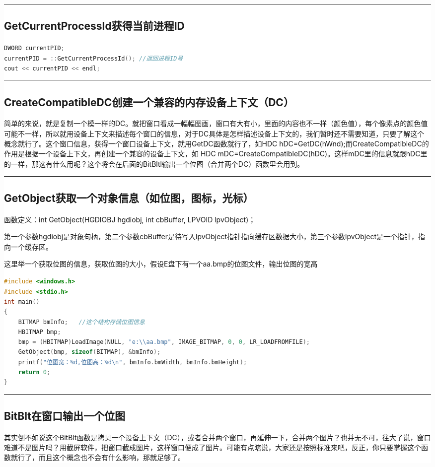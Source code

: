 ------

 

## GetCurrentProcessId获得当前进程ID

```cpp
DWORD currentPID;
currentPID = ::GetCurrentProcessId(); //返回进程ID号
cout << currentPID << endl;
```

------

 

## CreateCompatibleDC创建一个兼容的内存设备上下文（DC）

简单的来说，就是复制一个模一样的DC。就把窗口看成一幅幅图画，窗口有大有小，里面的内容也不一样（颜色值），每个像素点的颜色值可能不一样，所以就用设备上下文来描述每个窗口的信息，对于DC具体是怎样描述设备上下文的，我们暂时还不需要知道，只要了解这个概念就行了。这个窗口信息，获得一个窗口设备上下文，就用GetDC函数就行了，如HDC hDC=GetDC(hWnd);而CreateCompatibleDC的作用是根据一个设备上下文，再创建一个兼容的设备上下文，如 HDC mDC=CreateCompatibleDC(hDC)。这样mDC里的信息就跟hDC里的一样，那这有什么用呢？这个将会在后面的BitBltl输出一个位图（合并两个DC）函数里会用到。

------

 

## GetObject获取一个对象信息（如位图，图标，光标）

函数定义：int GetObject(HGDIOBJ hgdiobj, int cbBuffer, LPVOID lpvObject)；

第一个参数hgdiobj是对象句柄，第二个参数cbBuffer是待写入lpvObject指针指向缓存区数据大小，第三个参数lpvObject是一个指针，指向一个缓存区。

这里举一个获取位图的信息，获取位图的大小，假设E盘下有一个aa.bmp的位图文件，输出位图的宽高

```cpp
#include <windows.h>
#include <stdio.h>
int main()
{
	BITMAP bmInfo;   //这个结构存储位图信息
	HBITMAP bmp;
	bmp = (HBITMAP)LoadImage(NULL, "e:\\aa.bmp", IMAGE_BITMAP, 0, 0, LR_LOADFROMFILE);
	GetObject(bmp, sizeof(BITMAP), &bmInfo);
	printf("位图宽：%d,位图高：%d\n", bmInfo.bmWidth, bmInfo.bmHeight);
	return 0;
}
```

------

 

## BitBlt在窗口输出一个位图

其实倒不如说这个BitBlt函数是拷贝一个设备上下文（DC），或者合并两个窗口，再延伸一下，合并两个图片？也并无不可，往大了说，窗口难道不是图片吗？用截屏软件，把窗口截成图片，这样窗口便成了图片。可能有点瞎说，大家还是按照标准来吧，反正，你只要掌握这个函数就行了，而且这个概念也不会有什么影响，那就足够了。
